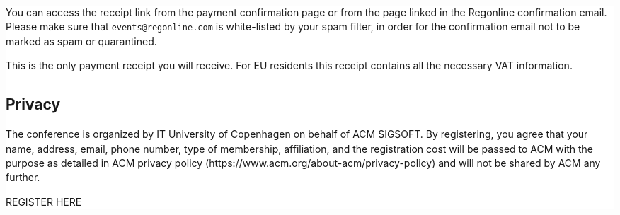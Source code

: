 You can access the receipt link from the payment confirmation page or from the page linked in the Regonline confirmation email. Please make sure that `events@regonline.com` is white-listed by your spam filter, in order for the confirmation email not to be marked as spam or quarantined.

This is the only payment receipt you will receive.  For EU residents this receipt contains all the necessary VAT information. 

## Privacy

The conference is organized by IT University of Copenhagen on behalf of ACM SIGSOFT.  By registering, you  agree that your name, address, email, phone number, type of membership, affiliation, and the registration cost will be passed to ACM with the purpose as detailed in ACM privacy policy (https://www.acm.org/about-acm/privacy-policy) and will not be shared by ACM any further.

<a href="https://www.regonline.com/models2018" target="_blank" class="btn btn-primary btn-lg btn-block btn-huge">REGISTER HERE</a>



</div>
</div>
